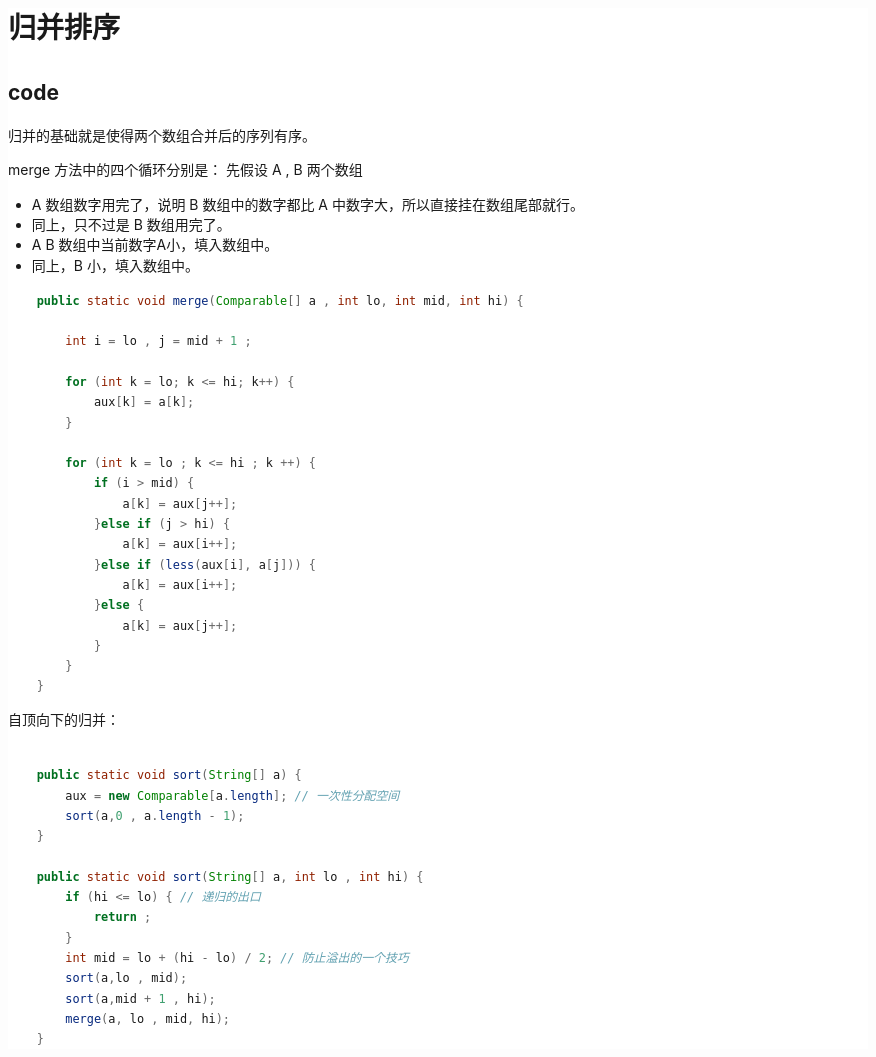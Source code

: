# 归并排序

## code
归并的基础就是使得两个数组合并后的序列有序。

merge 方法中的四个循环分别是： 先假设 A , B 两个数组 

* A 数组数字用完了，说明 B 数组中的数字都比 A 中数字大，所以直接挂在数组尾部就行。
* 同上，只不过是 B 数组用完了。
* A B 数组中当前数字A小，填入数组中。
* 同上，B 小，填入数组中。

```java
    public static void merge(Comparable[] a , int lo, int mid, int hi) {

        int i = lo , j = mid + 1 ;

        for (int k = lo; k <= hi; k++) {
            aux[k] = a[k];
        }

        for (int k = lo ; k <= hi ; k ++) {
            if (i > mid) {
                a[k] = aux[j++];
            }else if (j > hi) {
                a[k] = aux[i++];
            }else if (less(aux[i], a[j])) {
                a[k] = aux[i++];
            }else {
                a[k] = aux[j++];
            }
        }
    }
```

自顶向下的归并：

```java

    public static void sort(String[] a) {
        aux = new Comparable[a.length]; // 一次性分配空间
        sort(a,0 , a.length - 1);
    }

    public static void sort(String[] a, int lo , int hi) {
        if (hi <= lo) { // 递归的出口
            return ;
        }
        int mid = lo + (hi - lo) / 2; // 防止溢出的一个技巧
        sort(a,lo , mid);
        sort(a,mid + 1 , hi);
        merge(a, lo , mid, hi);
    }

```
